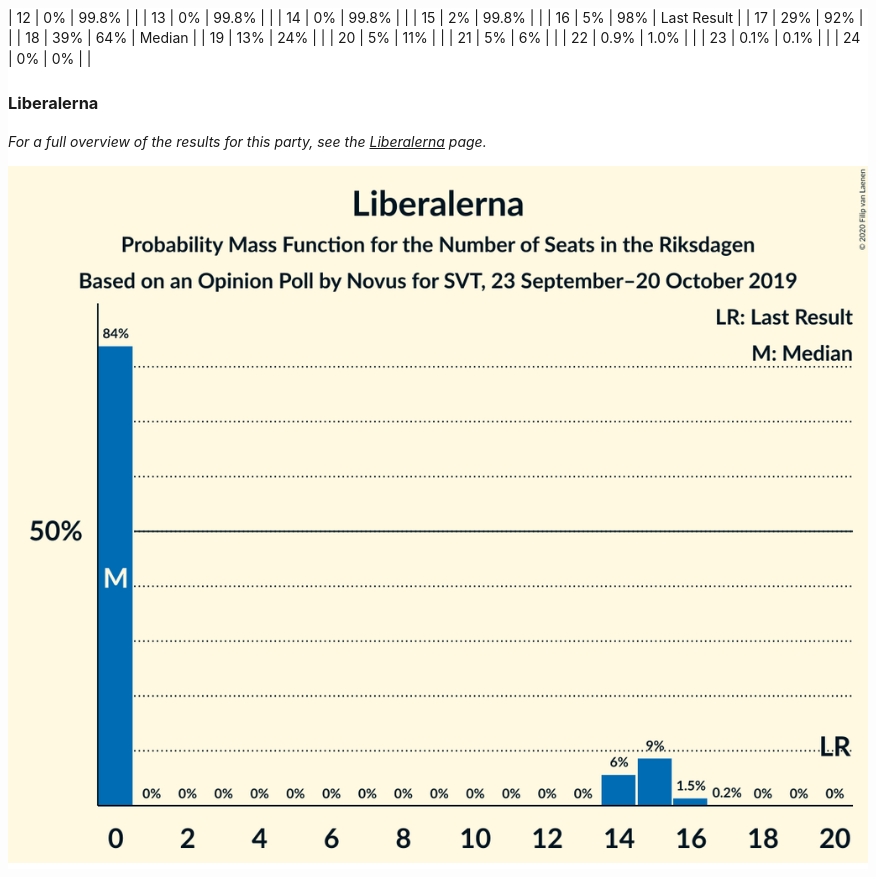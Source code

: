 | 12 | 0% | 99.8% |  |
| 13 | 0% | 99.8% |  |
| 14 | 0% | 99.8% |  |
| 15 | 2% | 99.8% |  |
| 16 | 5% | 98% | Last Result |
| 17 | 29% | 92% |  |
| 18 | 39% | 64% | Median |
| 19 | 13% | 24% |  |
| 20 | 5% | 11% |  |
| 21 | 5% | 6% |  |
| 22 | 0.9% | 1.0% |  |
| 23 | 0.1% | 0.1% |  |
| 24 | 0% | 0% |  |

### Liberalerna

*For a full overview of the results for this party, see the [Liberalerna](party-liberalerna.html) page.*

![Graph with seats probability mass function not yet produced](2019-10-20-Novus-seats-pmf-liberalerna.png "Seats Probability Mass Function")